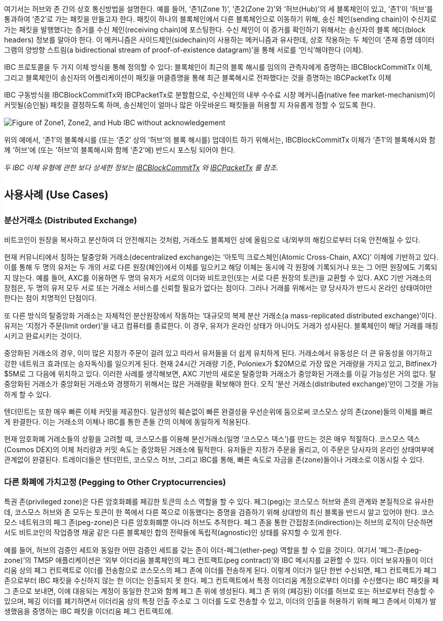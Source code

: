 여기서는 허브와 존 간의 상호 통신방법을 설명한다. 예를 들어, ‘존1(Zone 1)’, ‘존2(Zone 2)’와 ‘허브(Hub)’의 세 블록체인이 있고, ‘존1’이 ‘허브’를 통과하여 ‘존2’로 가는 패킷을 만들고자 한다. 패킷이 하나의 블록체인에서 다른 블록체인으로 이동하기 위해, 송신 체인(sending chain)이 수신지로 가는 패킷을 발행했다는 증거를 수신 체인(receiving chain)에 포스팅한다. 수신 체인이 이 증거를 확인하기 위해서는 송신자의 블록 헤더(block headers) 정보를 알아야 한다. 이 메커니즘은 사이드체인(sidechain)이 사용하는 메커니즘과 유사한데, 상호 작용하는 두 체인이 ‘존재 증명 데이터그램의 양방향 스트림(a bidirectional stream of proof-of-existence datagram)’을 통해 서로를 ‘인식’해야한다 (이체).

IBC 프로토콜을 두 가지 이체 방식을 통해 정의할 수 있다: 블록체인이 최근의 블록 해시를 임의의 관측자에게 증명하는 IBCBlockCommitTx 이체, 그리고 블록체인이 송신자의 어플리케이션이 패킷을 머클증명을 통해 최근 블록해시로 전파했다는 것을 증명하는 IBCPacketTx 이체

IBC 구동방식을 IBCBlockCommitTx와 IBCPacketTx로 분할함으로, 수신체인의 내부 수수료 시장 메커니즘(native fee market-mechanism)이 커밋될(승인될) 패킷을 결정하도록 하며, 송신체인이 얼마나 많은 아웃바운드 패킷들을 허용할 지 자유롭게 정할 수 있도록 한다.

![Figure of Zone1, Zone2, and Hub IBC without acknowledgement](https://raw.githubusercontent.com/gnuclear/atom-whitepaper/master/msc/ibc_without_ack.png)

위의 예에서, ‘존1’의 블록해시를 (또는 ‘존2’ 상의 ‘허브’의 블록 해시를) 업데이트 하기 위해서는, IBCBlockCommitTx 이체가 ‘존1’의 블록해시와 함께 ‘허브’에 (또는 ‘허브’의 블록해시와 함께 ‘존2’에) 반드시 포스팅 되어야 한다.

_두 IBC 이체 유형에 관한 보다 상세한 정보는 [IBCBlockCommitTx](#ibcblockcommittx) 와 [IBCPacketTx](#ibcpacketcommit) 를 참조._

## 사용사례 (Use Cases)

### 분산거래소 (Distributed Exchange)

비트코인이 원장을 복사하고 분산하여 더 안전해지는 것처럼, 거래소도 블록체인 상에 올림으로 내/외부의 해킹으로부터 더욱 안전해질 수 있다.

현재 커뮤니티에서 칭하는 탈중앙화 거래소(decentralized exchange)는 ‘아토믹 크로스체인(Atomic Cross-Chain, AXC)’ 이체에 기반하고 있다. 이를 통해 두 명의 유저는 두 개의 서로 다른 원장(체인)에서 이체를 일으키고 해당 이체는 동시에 각 원장에 기록되거나 또는 그 어떤 원장에도 기록되지 않는다. 예를 들어, AXC를 이용하면 두 명의 유저가 서로의 이더와 비트코인(또는 서로 다른 원장의 토큰)을 교환할 수 있다. AXC 기반 거래소의 장점은, 두 명의 유저 모두 서로 또는 거래소 서비스를 신뢰할 필요가 없다는 점이다. 그러나 거래를 위해서는 양 당사자가 반드시 온라인 상태여야만 한다는 점이 치명적인 단점이다. 

또 다른 방식의 탈중앙화 거래소는 자체적인 분산원장에서 작동하는 ‘대규모의 복제 분산 거래소(a mass-replicated distributed exchange)’이다. 유저는 ‘지정가 주문(limit order)’을 내고 컴퓨터를 종료한다. 이 경우, 유저가 온라인 상태가 아니어도 거래가 성사된다. 블록체인이 해당 거래를 매칭시키고 완료시키는 것이다.

중앙화된 거래소의 경우, 이미 많은 지정가 주문이 걸려 있고 따라서 유저들을 더 쉽게 유치하게 된다. 거래소에서 유동성은 더 큰 유동성을 야기하고 강한 네트워크 효과(또는 승자독식)를 일으키게 된다. 현재 24시간 거래량 기준, Poloniex가 $20M으로 가장 많은 거래량을 가지고 있고, Bitfinex가 $5M로 그 다음에 위치하고 있다. 이러한 사례를 생각해보면, AXC 기반의 새로운 탈중앙화 거래소가 중앙화된 거래소를 이길 가능성은 거의 없다. 탈중앙화된 거래소가 중앙화된 거래소와 경쟁하기 위해서는 많은 거래량을 확보해야 한다. 오직 ‘분산 거래소(distributed exchange)’만이 그것을 가능하게 할 수 있다.

텐더민트는 또한 매우 빠른 이체 커밋을 제공한다. 일관성의 훼손없이 빠른 완결성을 우선순위에 둠으로써 코스모스 상의 존(zone)들의 이체를 빠르게 완결한다. 이는 거래소의 이체나 IBC를 통한 존들 간의 이체에 동일하게 적용된다.

현재 암호화폐 거래소들의 상황을 고려할 때, 코스모스를 이용해 분산거래소(일명 ‘코스모스 덱스’)를 만드는 것은 매우 적절하다. 코스모스 덱스(Cosmos DEX)의 이체 처리량과 커밋 속도는 중앙화된 거래소에 필적한다. 유저들은 지정가 주문을 올리고, 이 주문은 당사자의 온라인 상태여부에 관계없이 완결된다. 트레이더들은 텐더민트, 코스모스 허브, 그리고 IBC를 통해, 빠른 속도로 자금을 존(zone)들이나 거래소로 이동시킬 수 있다.

### 다른 화폐에 가치고정 (Pegging to Other Cryptocurrencies)

특권 존(privileged zone)은 다른 암호화폐를 페깅한 토큰의 소스 역할을 할 수 있다. 페그(peg)는 코스모스 허브와 존의 관계와 본질적으로 유사한데, 코스모스 허브와 존 모두는 토큰이 한 쪽에서 다른 쪽으로 이동했다는 증명을 검증하기 위해 상대방의 최신 블록을 반드시 알고 있어야 한다. 코스모스 네트워크의 페그 존(peg-zone)은 다른 암호화폐뿐 아니라 허브도 추적한다. 페그 존을 통한 간접참조(indirection)는 허브의 로직이 단순하면서도 비트코인의 작업증명 채굴 같은 다른 블록체인 합의 전략들에 독립적(agnostic)인 상태를 유지할 수 있게 한다.

예를 들어, 허브의 검증인 세트와 동일한 어떤 검증인 세트를 갖는 존이 이더-페그(ether-peg) 역할을 할 수 있을 것이다. 여기서 ‘페그-존(peg-zone)’의 TMSP 애플리케이션은 ‘외부 이더리움 블록체인의 페그 컨트랙트(peg contract)’와 IBC 메시지를 교환할 수 있다. 이더 보유자들이 이더리움 상의 페그 컨트랙트로 이더를 전송함으로 코스모스의 페그 존에 이더를 전송하게 된다. 이렇게 이더가 일단 한번 수신되면, 페그 컨트랙트가 페그 존으로부터 IBC 패킷을 수신하지 않는 한 이더는 인출되지 못 한다. 페그 컨트랙트에서 특정 이더리움 계정으로부터 이더를 수신했다는 IBC 패킷을 페그 존으로 보내면, 이에 대응되는 계정이 동일한 잔고와 함께 페그 존 위에 생성된다. 페그 존 위의 (페깅된) 이더를 허브로 또는 허브로부터 전송할 수 있으며, 페깅 이더를 폐기하면서 이더리움 상의 특정 인출 주소로 그 이더를 도로 전송할 수 있고, 이더의 인출을 허용하기 위해 페그 존에서 이체가 발생했음을 증명하는 IBC 패킷을 이더리움 페그 컨트랙트에.
